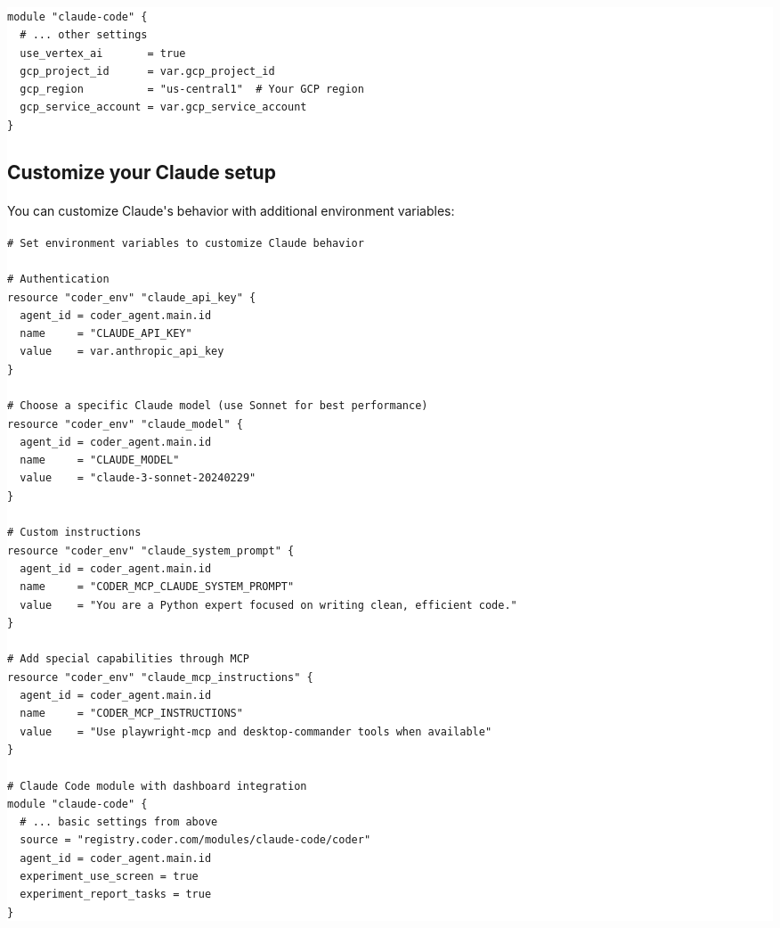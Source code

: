 ```hcl
module "claude-code" {
  # ... other settings
  use_vertex_ai       = true
  gcp_project_id      = var.gcp_project_id
  gcp_region          = "us-central1"  # Your GCP region
  gcp_service_account = var.gcp_service_account
}
```

</div>

## Customize your Claude setup

You can customize Claude's behavior with additional environment variables:

```hcl
# Set environment variables to customize Claude behavior

# Authentication
resource "coder_env" "claude_api_key" {
  agent_id = coder_agent.main.id
  name     = "CLAUDE_API_KEY"
  value    = var.anthropic_api_key
}

# Choose a specific Claude model (use Sonnet for best performance)
resource "coder_env" "claude_model" {
  agent_id = coder_agent.main.id
  name     = "CLAUDE_MODEL"
  value    = "claude-3-sonnet-20240229"
}

# Custom instructions
resource "coder_env" "claude_system_prompt" {
  agent_id = coder_agent.main.id
  name     = "CODER_MCP_CLAUDE_SYSTEM_PROMPT"
  value    = "You are a Python expert focused on writing clean, efficient code."
}

# Add special capabilities through MCP
resource "coder_env" "claude_mcp_instructions" {
  agent_id = coder_agent.main.id
  name     = "CODER_MCP_INSTRUCTIONS"
  value    = "Use playwright-mcp and desktop-commander tools when available"
}

# Claude Code module with dashboard integration
module "claude-code" {
  # ... basic settings from above
  source = "registry.coder.com/modules/claude-code/coder"
  agent_id = coder_agent.main.id
  experiment_use_screen = true
  experiment_report_tasks = true
}
```
